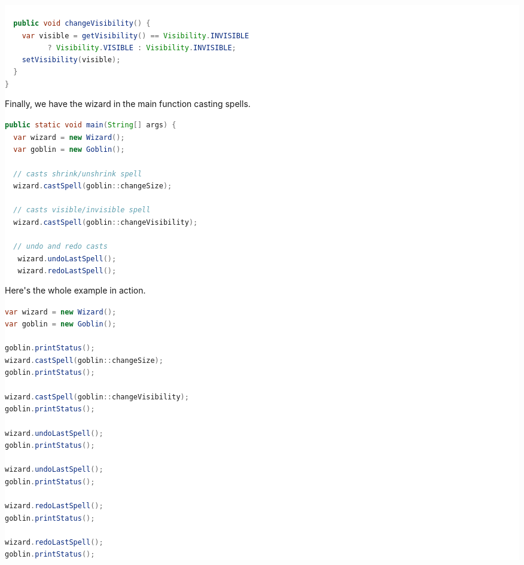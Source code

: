 ```java

  public void changeVisibility() {
    var visible = getVisibility() == Visibility.INVISIBLE
          ? Visibility.VISIBLE : Visibility.INVISIBLE;
    setVisibility(visible);
  }
}
```

Finally, we have the wizard in the main function casting spells.

```java
public static void main(String[] args) {
  var wizard = new Wizard();
  var goblin = new Goblin();

  // casts shrink/unshrink spell
  wizard.castSpell(goblin::changeSize);

  // casts visible/invisible spell
  wizard.castSpell(goblin::changeVisibility);

  // undo and redo casts
   wizard.undoLastSpell();
   wizard.redoLastSpell();
```

Here's the whole example in action.

```java
var wizard = new Wizard();
var goblin = new Goblin();

goblin.printStatus();
wizard.castSpell(goblin::changeSize);
goblin.printStatus();

wizard.castSpell(goblin::changeVisibility);
goblin.printStatus();

wizard.undoLastSpell();
goblin.printStatus();

wizard.undoLastSpell();
goblin.printStatus();

wizard.redoLastSpell();
goblin.printStatus();

wizard.redoLastSpell();
goblin.printStatus();
```
